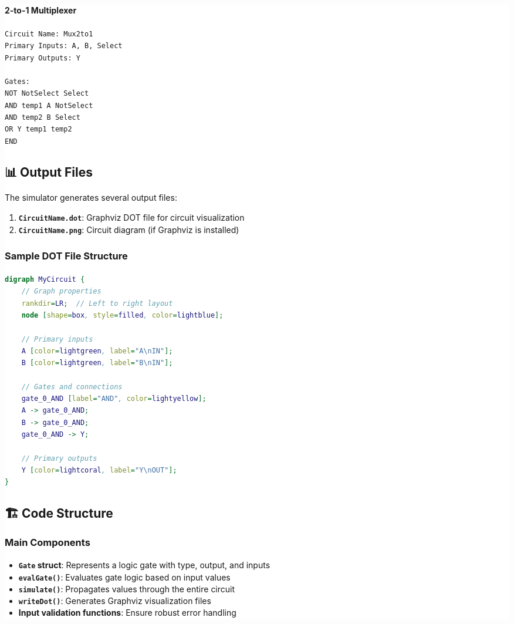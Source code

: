 #### 2-to-1 Multiplexer
```
Circuit Name: Mux2to1
Primary Inputs: A, B, Select
Primary Outputs: Y

Gates:
NOT NotSelect Select
AND temp1 A NotSelect
AND temp2 B Select
OR Y temp1 temp2
END
```

## 📊 Output Files

The simulator generates several output files:

1. **`CircuitName.dot`**: Graphviz DOT file for circuit visualization
2. **`CircuitName.png`**: Circuit diagram (if Graphviz is installed)

### Sample DOT File Structure
```dot
digraph MyCircuit {
    // Graph properties
    rankdir=LR;  // Left to right layout
    node [shape=box, style=filled, color=lightblue];
    
    // Primary inputs
    A [color=lightgreen, label="A\nIN"];
    B [color=lightgreen, label="B\nIN"];
    
    // Gates and connections
    gate_0_AND [label="AND", color=lightyellow];
    A -> gate_0_AND;
    B -> gate_0_AND;
    gate_0_AND -> Y;
    
    // Primary outputs
    Y [color=lightcoral, label="Y\nOUT"];
}
```

## 🏗️ Code Structure

### Main Components

- **`Gate` struct**: Represents a logic gate with type, output, and inputs
- **`evalGate()`**: Evaluates gate logic based on input values
- **`simulate()`**: Propagates values through the entire circuit
- **`writeDot()`**: Generates Graphviz visualization files
- **Input validation functions**: Ensure robust error handling

